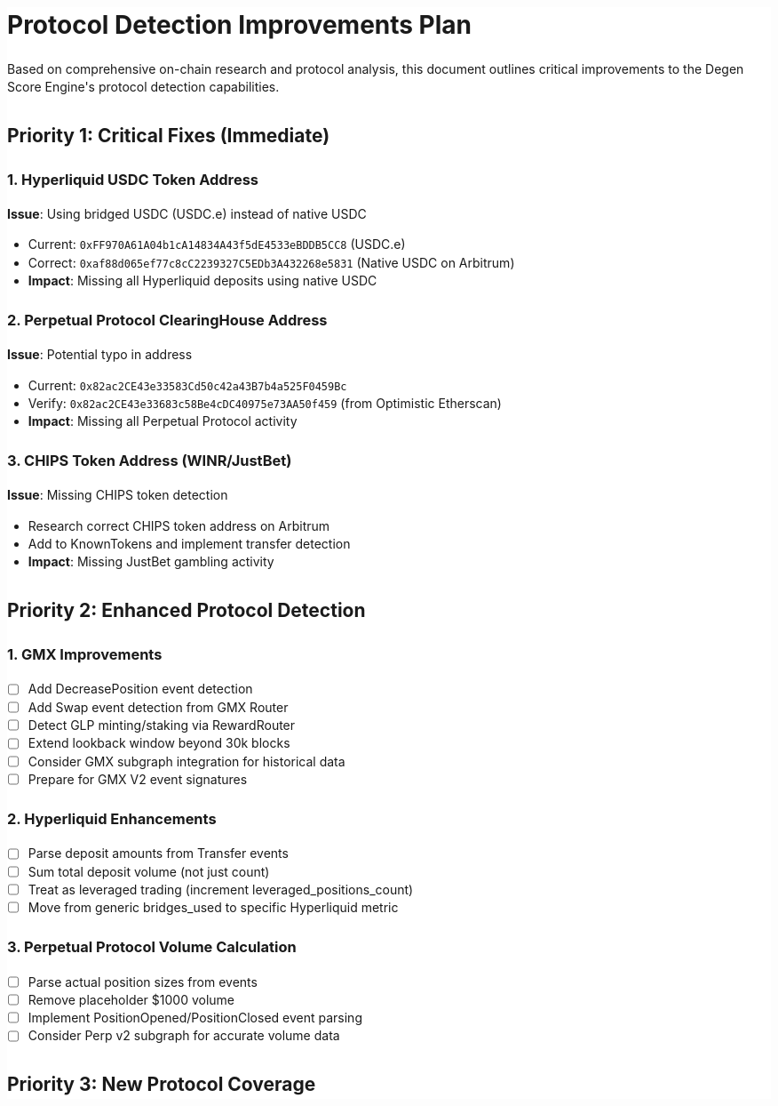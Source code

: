 # Protocol Detection Improvements Plan

Based on comprehensive on-chain research and protocol analysis, this document outlines critical improvements to the Degen Score Engine's protocol detection capabilities.

## Priority 1: Critical Fixes (Immediate)

### 1. Hyperliquid USDC Token Address
**Issue**: Using bridged USDC (USDC.e) instead of native USDC
- Current: `0xFF970A61A04b1cA14834A43f5dE4533eBDDB5CC8` (USDC.e)
- Correct: `0xaf88d065ef77c8cC2239327C5EDb3A432268e5831` (Native USDC on Arbitrum)
- **Impact**: Missing all Hyperliquid deposits using native USDC

### 2. Perpetual Protocol ClearingHouse Address
**Issue**: Potential typo in address
- Current: `0x82ac2CE43e33583Cd50c42a43B7b4a525F0459Bc`
- Verify: `0x82ac2CE43e33683c58Be4cDC40975e73AA50f459` (from Optimistic Etherscan)
- **Impact**: Missing all Perpetual Protocol activity

### 3. CHIPS Token Address (WINR/JustBet)
**Issue**: Missing CHIPS token detection
- Research correct CHIPS token address on Arbitrum
- Add to KnownTokens and implement transfer detection
- **Impact**: Missing JustBet gambling activity

## Priority 2: Enhanced Protocol Detection

### 1. GMX Improvements
- [ ] Add DecreasePosition event detection
- [ ] Add Swap event detection from GMX Router
- [ ] Detect GLP minting/staking via RewardRouter
- [ ] Extend lookback window beyond 30k blocks
- [ ] Consider GMX subgraph integration for historical data
- [ ] Prepare for GMX V2 event signatures

### 2. Hyperliquid Enhancements
- [ ] Parse deposit amounts from Transfer events
- [ ] Sum total deposit volume (not just count)
- [ ] Treat as leveraged trading (increment leveraged_positions_count)
- [ ] Move from generic bridges_used to specific Hyperliquid metric

### 3. Perpetual Protocol Volume Calculation
- [ ] Parse actual position sizes from events
- [ ] Remove placeholder $1000 volume
- [ ] Implement PositionOpened/PositionClosed event parsing
- [ ] Consider Perp v2 subgraph for accurate volume data

## Priority 3: New Protocol Coverage
